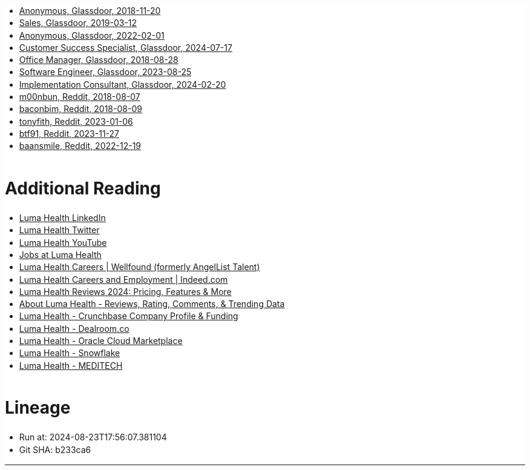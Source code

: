 - [Anonymous, Glassdoor, 2018-11-20](https://www.glassdoor.com/Reviews/Employee-Review-Luma-Health-RVW23504315.htm)
- [Sales, Glassdoor, 2019-03-12](https://www.glassdoor.com/Reviews/Employee-Review-Luma-Health-RVW25127942.htm)
- [Anonymous, Glassdoor, 2022-02-01](https://www.glassdoor.com/Reviews/Employee-Review-Luma-Health-RVW58918179.htm)
- [Customer Success Specialist, Glassdoor, 2024-07-17](https://www.glassdoor.com/Reviews/Employee-Review-Luma-Health-RVW89234574.htm)
- [Office Manager, Glassdoor, 2018-08-28](https://www.glassdoor.com/Reviews/Employee-Review-Luma-Health-RVW22210974.htm)
- [Software Engineer, Glassdoor, 2023-08-25](https://www.glassdoor.com/Reviews/Employee-Review-Luma-Health-RVW79484676.htm)
- [Implementation Consultant, Glassdoor, 2024-02-20](https://www.glassdoor.com/Reviews/Employee-Review-Luma-Health-RVW84575004.htm)
- [m00nbun, Reddit, 2018-08-07](https://www.reddit.com/r/Thailand/comments/94ydzr/health_insurance_in_thailand/e3r8dxa/)
- [baconbim, Reddit, 2018-08-09](https://www.reddit.com/r/Thailand/comments/94ydzr/health_insurance_in_thailand/e3vi4zj/)
- [tonyfith, Reddit, 2023-01-06](https://www.reddit.com/r/Thailand/comments/104ozj4/health_insurance_recommendations_for_expats_in/j36e5rf)
- [btf91, Reddit, 2023-11-27](cache://reddit/kb10k7r)
- [baansmile, Reddit, 2022-12-19](cache://reddit/j0tbsxe)

# Additional Reading

- [Luma Health LinkedIn](https://www.linkedin.com/company/lumahealth)
- [Luma Health Twitter](https://twitter.com/lumahealthhq)
- [Luma Health YouTube](https://www.youtube.com/c/LumaHealth/featured)
- [Jobs at Luma Health](https://boards.greenhouse.io/lumahealth)
- [Luma Health Careers | Wellfound (formerly AngelList Talent)](https://wellfound.com/company/luma-health)
- [Luma Health Careers and Employment | Indeed.com](https://www.indeed.com/cmp/Luma-Health)
- [Luma Health Reviews 2024: Pricing, Features & More](https://www.selecthub.com/p/patient-engagement-software/luma-health/)
- [About Luma Health - Reviews, Rating, Comments, & Trending Data](https://klasresearch.com/vendor-ratings/luma-health/74368)
- [Luma Health - Crunchbase Company Profile & Funding](https://www.crunchbase.com/organization/luma-health)
- [Luma Health - Dealroom.co](https://app.dealroom.co/companies/luma_health)
- [Luma Health - Oracle Cloud Marketplace](https://cloudmarketplace.oracle.com/marketplace/en_US/listing/168601173)
- [Luma Health - Snowflake](https://www.snowflake.com/powered-by/luma-health/)
- [Luma Health - MEDITECH](https://ehr.meditech.com/vendors/luma-health)
# Lineage

- Run at: 2024-08-23T17:56:07.381104
- Git SHA: b233ca6

                
----
